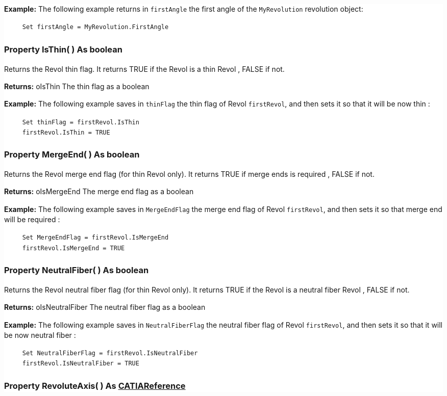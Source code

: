 **Example:**     The following example returns in `firstAngle` the first angle of the `MyRevolution` revolution object:

```VBScript
     Set firstAngle = MyRevolution.FirstAngle

```

### Property **IsThin**( ) As boolean

   Returns the Revol thin flag.
It returns TRUE if the Revol is a thin Revol , FALSE if not.

**Returns:**      oIsThin The thin flag as a boolean

**Example:**     The following example saves in `thinFlag` the thin flag of Revol `firstRevol`, and then sets it so that it will be now thin :

```VBScript
     Set thinFlag = firstRevol.IsThin
     firstRevol.IsThin = TRUE

```

### Property **MergeEnd**( ) As boolean

   Returns the Revol merge end flag (for thin Revol only).
It returns TRUE if merge ends is required , FALSE if not.

**Returns:**      oIsMergeEnd The merge end flag as a boolean

**Example:**     The following example saves in `MergeEndFlag` the merge end flag of Revol `firstRevol`, and then sets it so that merge end will be required :

```VBScript
     Set MergeEndFlag = firstRevol.IsMergeEnd
     firstRevol.IsMergeEnd = TRUE

```

### Property **NeutralFiber**( ) As boolean

   Returns the Revol neutral fiber flag (for thin Revol only).
It returns TRUE if the Revol is a neutral fiber Revol , FALSE if not.

**Returns:**      oIsNeutralFiber The neutral fiber flag as a boolean

**Example:**     The following example saves in `NeutralFiberFlag` the neutral fiber flag of Revol `firstRevol`, and then sets it so that it will be now neutral fiber :

```VBScript
     Set NeutralFiberFlag = firstRevol.IsNeutralFiber
     firstRevol.IsNeutralFiber = TRUE

```

### Property **RevoluteAxis**( ) As [CATIAReference](../InfInterfaces/interface_Reference_17481.md)
